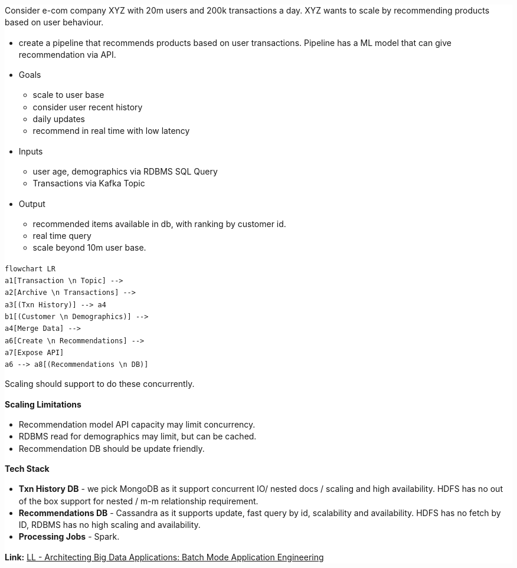 Consider e-com company XYZ with 20m users and 200k transactions a day. XYZ wants to scale by recommending products based on user behaviour.

- create a pipeline that recommends products based on user transactions. Pipeline has a ML model that can give recommendation via API.

- Goals
  - scale to user base
  - consider user recent history
  - daily updates
  - recommend in real time with low latency

- Inputs
  - user age, demographics via RDBMS SQL Query
  - Transactions via Kafka Topic

- Output
  - recommended items available in db, with ranking by customer id.
  - real time query
  - scale beyond 10m user base.

```mermaid
flowchart LR
a1[Transaction \n Topic] --> 
a2[Archive \n Transactions] -->
a3[(Txn History)] --> a4
b1[(Customer \n Demographics)] -->
a4[Merge Data] -->
a6[Create \n Recommendations] --> 
a7[Expose API]
a6 --> a8[(Recommendations \n DB)]
```

Scaling should support to do these concurrently.

**Scaling Limitations**

- Recommendation model API capacity may limit concurrency.
- RDBMS read for demographics may limit, but can be cached.
- Recommendation DB should be update friendly.

**Tech Stack**

- **Txn History DB** - we pick MongoDB as it support concurrent IO/ nested docs / scaling and high availability. HDFS has no out of the box support for nested / m-m relationship requirement.
- **Recommendations DB** - Cassandra as it supports update, fast query by id, scalability and availability. HDFS has no fetch by ID, RDBMS has no high  scaling and availability.
- **Processing Jobs** - Spark.


**Link:** [LL - Architecting Big Data Applications: Batch Mode Application Engineering](https://www.linkedin.com/learning/architecting-big-data-applications-batch-mode-application-engineering-22882694)


